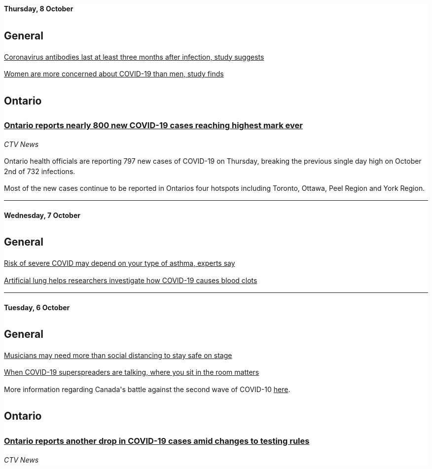 #### Thursday, 8 October
## General
[Coronavirus antibodies last at least three months after infection, study suggests](https://medicalxpress.com/news/2020-10-coronavirus-antibodies-months-infection.html)

[Women are more concerned about COVID-19 than men, study finds](https://phys.org/news/2020-10-women-covid-men.html)

## Ontario
### [Ontario reports nearly 800 new COVID-19 cases reaching highest mark ever](https://toronto.ctvnews.ca/ontario-reports-nearly-800-new-covid-19-cases-reaching-highest-mark-ever-1.5137816)
_CTV News_

Ontario health officials are reporting 797 new cases of COVID-19 on Thursday, breaking the previous single day high on October 2nd of 732 infections.

Most of the new cases continue to be reported in Ontarios four hotspots including Toronto, Ottawa, Peel Region and York Region.

------

#### Wednesday, 7 October
## General
[Risk of severe COVID may depend on your type of asthma, experts say](https://medicalxpress.com/news/2020-10-severe-covid-asthma-experts.html)

[Artificial lung helps researchers investigate how COVID-19 causes blood clots](https://medicalxpress.com/news/2020-10-artificial-lung-covid-blood-clots.html)

------

#### Tuesday, 6 October
## General
[Musicians may need more than social distancing to stay safe on stage](https://medicalxpress.com/news/2020-10-musicians-social-distancing-safe-stage.html)

[When COVID-19 superspreaders are talking, where you sit in the room matters](https://medicalxpress.com/news/2020-10-covid-superspreaders-room.html)

More information regarding Canada's battle against the second wave of COVID-10 [here](https://www.macleans.ca/society/health/coronavirus-in-canada-these-charts-show-how-our-fight-to-flatten-the-curve-is-going/).

## Ontario
### [Ontario reports another drop in COVID-19 cases amid changes to testing rules](https://toronto.ctvnews.ca/ontario-reports-another-drop-in-covid-19-cases-amid-changes-to-testing-rules-1.5134414)
_CTV News_
